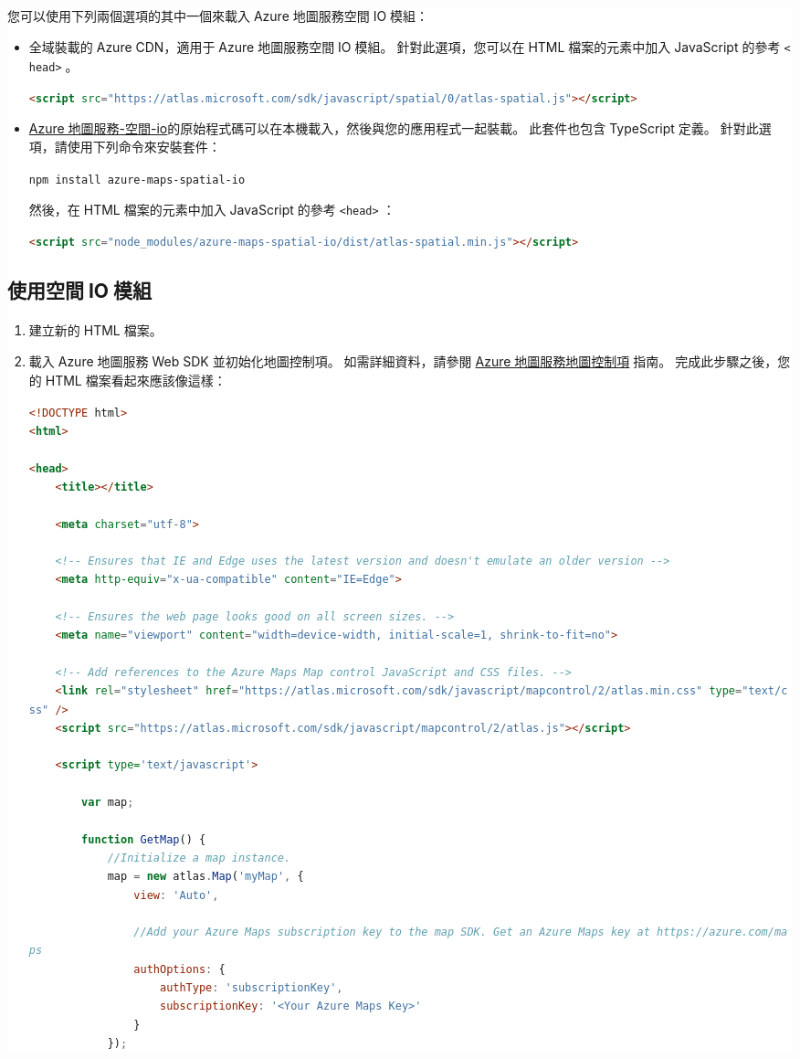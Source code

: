 您可以使用下列兩個選項的其中一個來載入 Azure 地圖服務空間 IO 模組：

* 全域裝載的 Azure CDN，適用于 Azure 地圖服務空間 IO 模組。 針對此選項，您可以在 HTML 檔案的元素中加入 JavaScript 的參考 `<head>` 。

    ```html
    <script src="https://atlas.microsoft.com/sdk/javascript/spatial/0/atlas-spatial.js"></script>
    ```

* [Azure 地圖服務-空間-io](https://www.npmjs.com/package/azure-maps-spatial-io)的原始程式碼可以在本機載入，然後與您的應用程式一起裝載。 此套件也包含 TypeScript 定義。 針對此選項，請使用下列命令來安裝套件：

    ```sh
    npm install azure-maps-spatial-io
    ```

    然後，在 HTML 檔案的元素中加入 JavaScript 的參考 `<head>` ：

    ```html
    <script src="node_modules/azure-maps-spatial-io/dist/atlas-spatial.min.js"></script>
    ```

## <a name="using-the-spatial-io-module"></a>使用空間 IO 模組

1. 建立新的 HTML 檔案。

2. 載入 Azure 地圖服務 Web SDK 並初始化地圖控制項。 如需詳細資料，請參閱 [Azure 地圖服務地圖控制項](./how-to-use-map-control.md) 指南。 完成此步驟之後，您的 HTML 檔案看起來應該像這樣：

    ```html
    <!DOCTYPE html>
    <html>

    <head>
        <title></title>

        <meta charset="utf-8">

        <!-- Ensures that IE and Edge uses the latest version and doesn't emulate an older version -->
        <meta http-equiv="x-ua-compatible" content="IE=Edge">

        <!-- Ensures the web page looks good on all screen sizes. -->
        <meta name="viewport" content="width=device-width, initial-scale=1, shrink-to-fit=no">

        <!-- Add references to the Azure Maps Map control JavaScript and CSS files. -->
        <link rel="stylesheet" href="https://atlas.microsoft.com/sdk/javascript/mapcontrol/2/atlas.min.css" type="text/css" />
        <script src="https://atlas.microsoft.com/sdk/javascript/mapcontrol/2/atlas.js"></script>

        <script type='text/javascript'>

            var map;

            function GetMap() {
                //Initialize a map instance.
                map = new atlas.Map('myMap', {
                    view: 'Auto',

                    //Add your Azure Maps subscription key to the map SDK. Get an Azure Maps key at https://azure.com/maps
                    authOptions: {
                        authType: 'subscriptionKey',
                        subscriptionKey: '<Your Azure Maps Key>'
                    }
                });
